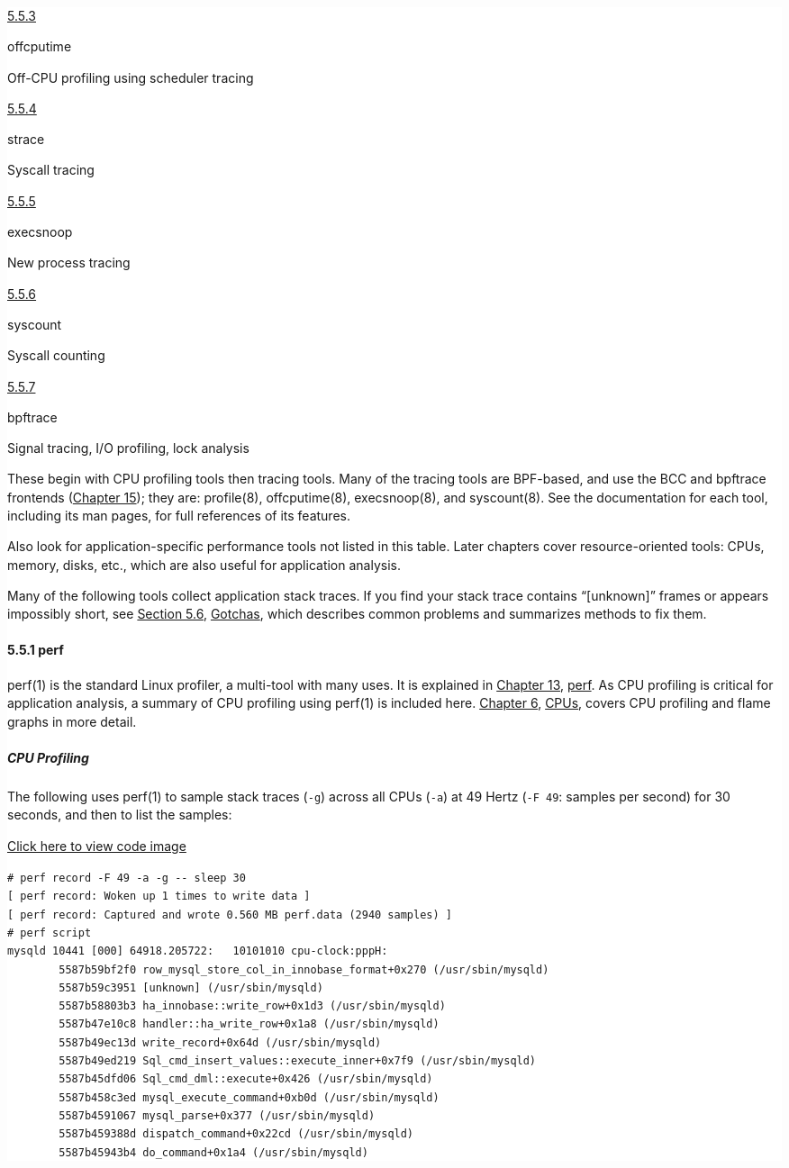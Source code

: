 [5.5.3](ch05.md)

offcputime

Off-CPU profiling using scheduler tracing

[5.5.4](ch05.md)

strace

Syscall tracing

[5.5.5](ch05.md)

execsnoop

New process tracing

[5.5.6](ch05.md)

syscount

Syscall counting

[5.5.7](ch05.md)

bpftrace

Signal tracing, I/O profiling, lock analysis

These begin with CPU profiling tools then tracing tools. Many of the tracing tools are BPF-based, and use the BCC and bpftrace frontends ([Chapter 15](ch15.md)); they are: profile(8), offcputime(8), execsnoop(8), and syscount(8). See the documentation for each tool, including its man pages, for full references of its features.

Also look for application-specific performance tools not listed in this table. Later chapters cover resource-oriented tools: CPUs, memory, disks, etc., which are also useful for application analysis.

Many of the following tools collect application stack traces. If you find your stack trace contains “\[unknown]” frames or appears impossibly short, see [Section 5.6](ch05.md), [Gotchas](ch05.md), which describes common problems and summarizes methods to fix them.

#### 5.5.1 perf

perf(1) is the standard Linux profiler, a multi-tool with many uses. It is explained in [Chapter 13](ch13.md), [perf](ch13.md). As CPU profiling is critical for application analysis, a summary of CPU profiling using perf(1) is included here. [Chapter 6](ch06.md), [CPUs](ch06.md), covers CPU profiling and flame graphs in more detail.

##### CPU Profiling

The following uses perf(1) to sample stack traces (`-g`) across all CPUs (`-a`) at 49 Hertz (`-F 49`: samples per second) for 30 seconds, and then to list the samples:

[Click here to view code image](ch05_images.md)

```
# perf record -F 49 -a -g -- sleep 30
[ perf record: Woken up 1 times to write data ]
[ perf record: Captured and wrote 0.560 MB perf.data (2940 samples) ]
# perf script
mysqld 10441 [000] 64918.205722:   10101010 cpu-clock:pppH:
        5587b59bf2f0 row_mysql_store_col_in_innobase_format+0x270 (/usr/sbin/mysqld)
        5587b59c3951 [unknown] (/usr/sbin/mysqld)
        5587b58803b3 ha_innobase::write_row+0x1d3 (/usr/sbin/mysqld)
        5587b47e10c8 handler::ha_write_row+0x1a8 (/usr/sbin/mysqld)
        5587b49ec13d write_record+0x64d (/usr/sbin/mysqld)
        5587b49ed219 Sql_cmd_insert_values::execute_inner+0x7f9 (/usr/sbin/mysqld)
        5587b45dfd06 Sql_cmd_dml::execute+0x426 (/usr/sbin/mysqld)
        5587b458c3ed mysql_execute_command+0xb0d (/usr/sbin/mysqld)
        5587b4591067 mysql_parse+0x377 (/usr/sbin/mysqld)
        5587b459388d dispatch_command+0x22cd (/usr/sbin/mysqld)
        5587b45943b4 do_command+0x1a4 (/usr/sbin/mysqld)
```